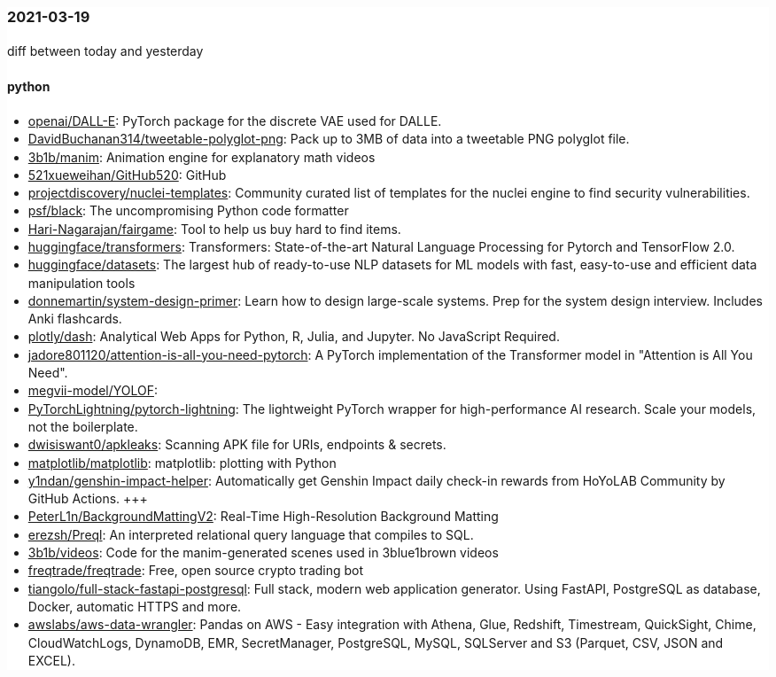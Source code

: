 ### 2021-03-19
diff between today and yesterday

#### python
* [openai/DALL-E](https://github.com/openai/DALL-E): PyTorch package for the discrete VAE used for DALLE.
* [DavidBuchanan314/tweetable-polyglot-png](https://github.com/DavidBuchanan314/tweetable-polyglot-png): Pack up to 3MB of data into a tweetable PNG polyglot file.
* [3b1b/manim](https://github.com/3b1b/manim): Animation engine for explanatory math videos
* [521xueweihan/GitHub520](https://github.com/521xueweihan/GitHub520):   GitHub
* [projectdiscovery/nuclei-templates](https://github.com/projectdiscovery/nuclei-templates): Community curated list of templates for the nuclei engine to find security vulnerabilities.
* [psf/black](https://github.com/psf/black): The uncompromising Python code formatter
* [Hari-Nagarajan/fairgame](https://github.com/Hari-Nagarajan/fairgame): Tool to help us buy hard to find items.
* [huggingface/transformers](https://github.com/huggingface/transformers): Transformers: State-of-the-art Natural Language Processing for Pytorch and TensorFlow 2.0.
* [huggingface/datasets](https://github.com/huggingface/datasets):  The largest hub of ready-to-use NLP datasets for ML models with fast, easy-to-use and efficient data manipulation tools
* [donnemartin/system-design-primer](https://github.com/donnemartin/system-design-primer): Learn how to design large-scale systems. Prep for the system design interview. Includes Anki flashcards.
* [plotly/dash](https://github.com/plotly/dash): Analytical Web Apps for Python, R, Julia, and Jupyter. No JavaScript Required.
* [jadore801120/attention-is-all-you-need-pytorch](https://github.com/jadore801120/attention-is-all-you-need-pytorch): A PyTorch implementation of the Transformer model in "Attention is All You Need".
* [megvii-model/YOLOF](https://github.com/megvii-model/YOLOF): 
* [PyTorchLightning/pytorch-lightning](https://github.com/PyTorchLightning/pytorch-lightning): The lightweight PyTorch wrapper for high-performance AI research. Scale your models, not the boilerplate.
* [dwisiswant0/apkleaks](https://github.com/dwisiswant0/apkleaks): Scanning APK file for URIs, endpoints & secrets.
* [matplotlib/matplotlib](https://github.com/matplotlib/matplotlib): matplotlib: plotting with Python
* [y1ndan/genshin-impact-helper](https://github.com/y1ndan/genshin-impact-helper): Automatically get Genshin Impact daily check-in rewards from HoYoLAB Community by GitHub Actions. +++
* [PeterL1n/BackgroundMattingV2](https://github.com/PeterL1n/BackgroundMattingV2): Real-Time High-Resolution Background Matting
* [erezsh/Preql](https://github.com/erezsh/Preql): An interpreted relational query language that compiles to SQL.
* [3b1b/videos](https://github.com/3b1b/videos): Code for the manim-generated scenes used in 3blue1brown videos
* [freqtrade/freqtrade](https://github.com/freqtrade/freqtrade): Free, open source crypto trading bot
* [tiangolo/full-stack-fastapi-postgresql](https://github.com/tiangolo/full-stack-fastapi-postgresql): Full stack, modern web application generator. Using FastAPI, PostgreSQL as database, Docker, automatic HTTPS and more.
* [awslabs/aws-data-wrangler](https://github.com/awslabs/aws-data-wrangler): Pandas on AWS - Easy integration with Athena, Glue, Redshift, Timestream, QuickSight, Chime, CloudWatchLogs, DynamoDB, EMR, SecretManager, PostgreSQL, MySQL, SQLServer and S3 (Parquet, CSV, JSON and EXCEL).
